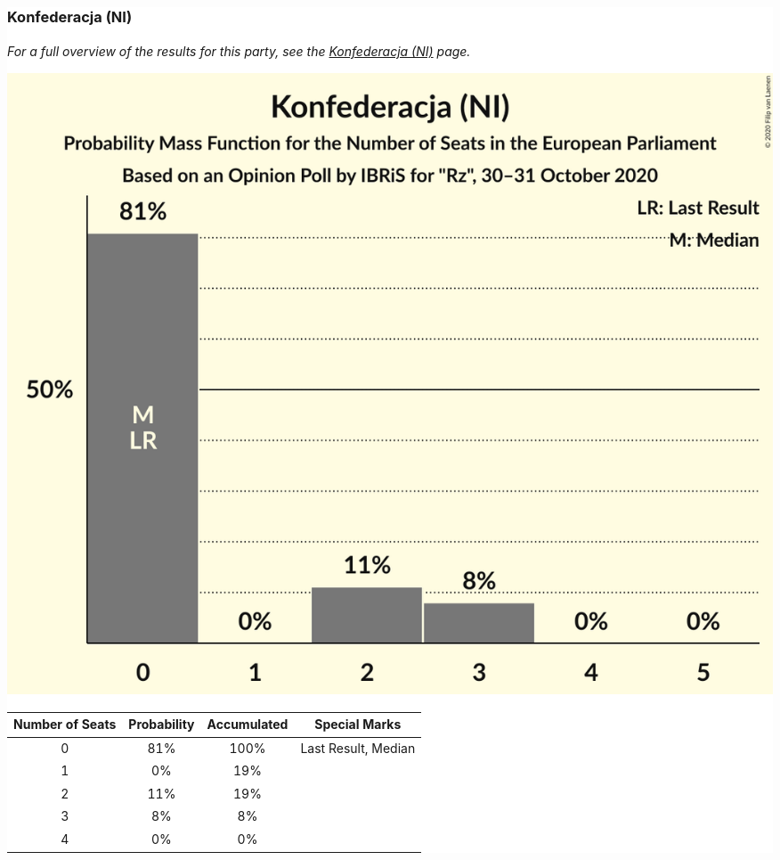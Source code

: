 ### Konfederacja (NI)

*For a full overview of the results for this party, see the [Konfederacja (NI)](party-konfederacjani.html) page.*

![Graph with seats probability mass function not yet produced](2020-10-31-IBRiS-seats-pmf-konfederacjani.png "Seats Probability Mass Function")

| Number of Seats | Probability | Accumulated | Special Marks |
|:---------------:|:-----------:|:-----------:|:-------------:|
| 0 | 81% | 100% | Last Result, Median |
| 1 | 0% | 19% |  |
| 2 | 11% | 19% |  |
| 3 | 8% | 8% |  |
| 4 | 0% | 0% |  |
